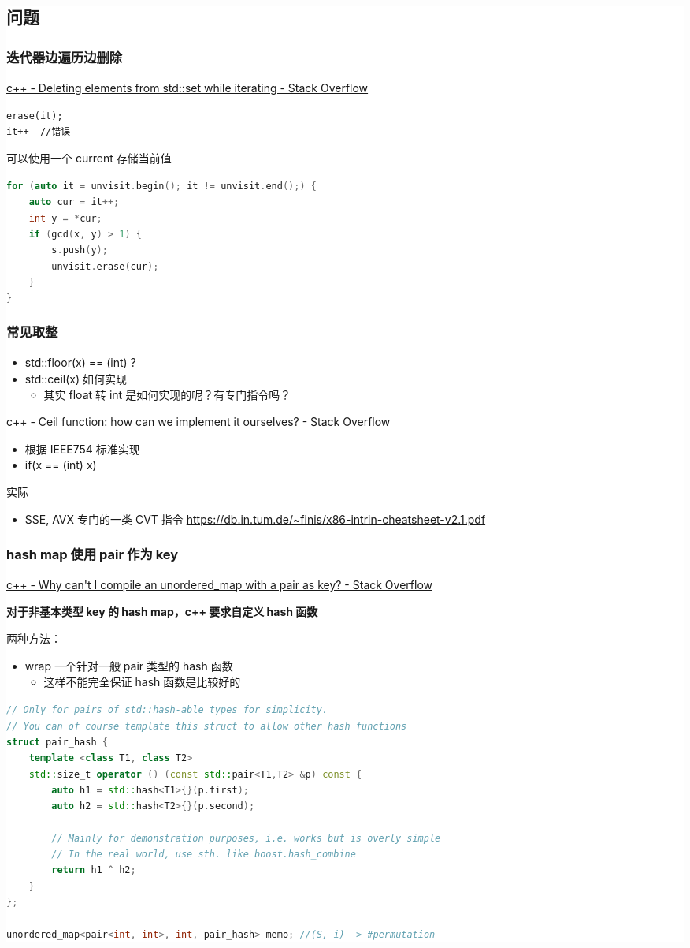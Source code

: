 ## 问题

### 迭代器边遍历边删除

[c++ - Deleting elements from std::set while iterating - Stack Overflow](https://stackoverflow.com/questions/2874441/deleting-elements-from-stdset-while-iterating)

```
erase(it);
it++  //错误
```

可以使用一个 current 存储当前值

```cpp
for (auto it = unvisit.begin(); it != unvisit.end();) {
    auto cur = it++;
    int y = *cur;
    if (gcd(x, y) > 1) {
        s.push(y);
        unvisit.erase(cur);
    }
}
```

### 常见取整

- std::floor(x)  == (int) ?
- std::ceil(x) 如何实现
  - 其实 float 转 int 是如何实现的呢？有专门指令吗？

[c++ - Ceil function: how can we implement it ourselves? - Stack Overflow](https://stackoverflow.com/questions/8377412/ceil-function-how-can-we-implement-it-ourselves)

- 根据 IEEE754 标准实现
- if(x == (int) x)

实际

- SSE, AVX 专门的一类 CVT 指令 <https://db.in.tum.de/~finis/x86-intrin-cheatsheet-v2.1.pdf>

### hash map 使用 pair 作为 key

[c++ - Why can't I compile an unordered_map with a pair as key? - Stack Overflow](https://stackoverflow.com/questions/32685540/why-cant-i-compile-an-unordered-map-with-a-pair-as-key)

**对于非基本类型 key 的 hash map，c++ 要求自定义 hash 函数**

两种方法：

- wrap 一个针对一般 pair 类型的 hash 函数
  - 这样不能完全保证 hash 函数是比较好的

```c++
// Only for pairs of std::hash-able types for simplicity.
// You can of course template this struct to allow other hash functions
struct pair_hash {
    template <class T1, class T2>
    std::size_t operator () (const std::pair<T1,T2> &p) const {
        auto h1 = std::hash<T1>{}(p.first);
        auto h2 = std::hash<T2>{}(p.second);

        // Mainly for demonstration purposes, i.e. works but is overly simple
        // In the real world, use sth. like boost.hash_combine
        return h1 ^ h2;  
    }
};

unordered_map<pair<int, int>, int, pair_hash> memo; //(S, i) -> #permutation
```